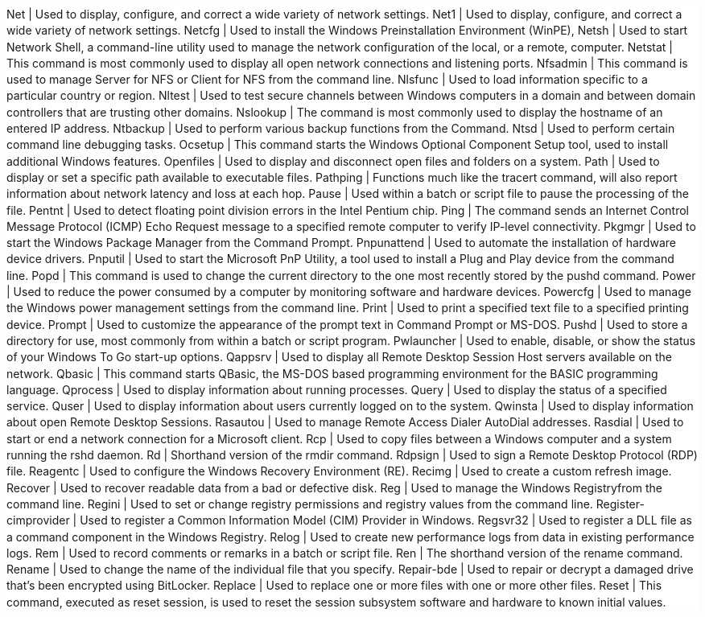 Net | Used to display, configure, and correct a wide variety of network settings.
Net1 | Used to display, configure, and correct a wide variety of network settings.
Netcfg | Used to install the Windows Preinstallation Environment (WinPE),
Netsh | Used to start Network Shell, a command-line utility used to manage the network configuration of the local, or a remote, computer.
Netstat | This command is most commonly used to display all open network connections and listening ports.
Nfsadmin | This command is used to manage Server for NFS or Client for NFS from the command line.
Nlsfunc | Used to load information specific to a particular country or region.
Nltest | Used to test secure channels between Windows computers in a domain and between domain controllers that are trusting other domains.
Nslookup | The command is most commonly used to display the hostname of an entered IP address.
Ntbackup | Used to perform various backup functions from the Command.
Ntsd | Used to perform certain command line debugging tasks.
Ocsetup | This command starts the Windows Optional Component Setup tool, used to install additional Windows features.
Openfiles | Used to display and disconnect open files and folders on a system.
Path | Used to display or set a specific path available to executable files.
Pathping | Functions much like the tracert command, will also report information about network latency and loss at each hop.
Pause | Used within a batch or script file to pause the processing of the file.
Pentnt | Used to detect floating point division errors in the Intel Pentium chip.
Ping | The command sends an Internet Control Message Protocol (ICMP) Echo Request message to a specified remote computer to verify IP-level connectivity.
Pkgmgr | Used to start the Windows Package Manager from the Command Prompt.
Pnpunattend | Used to automate the installation of hardware device drivers.
Pnputil | Used to start the Microsoft PnP Utility, a tool used to install a Plug and Play device from the command line.
Popd | This command is used to change the current directory to the one most recently stored by the pushd command.
Power | Used to reduce the power consumed by a computer by monitoring software and hardware devices.
Powercfg | Used to manage the Windows power management settings from the command line.
Print | Used to print a specified text file to a specified printing device.
Prompt | Used to customize the appearance of the prompt text in Command Prompt or MS-DOS.
Pushd | Used to store a directory for use, most commonly from within a batch or script program.
Pwlauncher | Used to enable, disable, or show the status of your Windows To Go start-up options.
Qappsrv | Used to display all Remote Desktop Session Host servers available on the network.
Qbasic | This command starts QBasic, the MS-DOS based programming environment for the BASIC programming language.
Qprocess | Used to display information about running processes.
Query | Used to display the status of a specified service.
Quser | Used to display information about users currently logged on to the system.
Qwinsta | Used to display information about open Remote Desktop Sessions.
Rasautou | Used to manage Remote Access Dialer AutoDial addresses.
Rasdial | Used to start or end a network connection for a Microsoft client.
Rcp | Used to copy files between a Windows computer and a system running the rshd daemon.
Rd | Shorthand version of the rmdir command.
Rdpsign | Used to sign a Remote Desktop Protocol (RDP) file.
Reagentc | Used to configure the Windows Recovery Environment (RE).
Recimg | Used to create a custom refresh image.
Recover | Used to recover readable data from a bad or defective disk.
Reg | Used to manage the Windows Registryfrom the command line.
Regini | Used to set or change registry permissions and registry values from the command line.
Register-cimprovider | Used to register a Common Information Model (CIM) Provider in Windows.
Regsvr32 | Used to register a DLL file as a command component in the Windows Registry.
Relog | Used to create new performance logs from data in existing performance logs.
Rem | Used to record comments or remarks in a batch or script file.
Ren | The shorthand version of the rename command.
Rename | Used to change the name of the individual file that you specify.
Repair-bde | Used to repair or decrypt a damaged drive that’s been encrypted using BitLocker.
Replace | Used to replace one or more files with one or more other files.
Reset | This command, executed as reset session, is used to reset the session subsystem software and hardware to known initial values.
